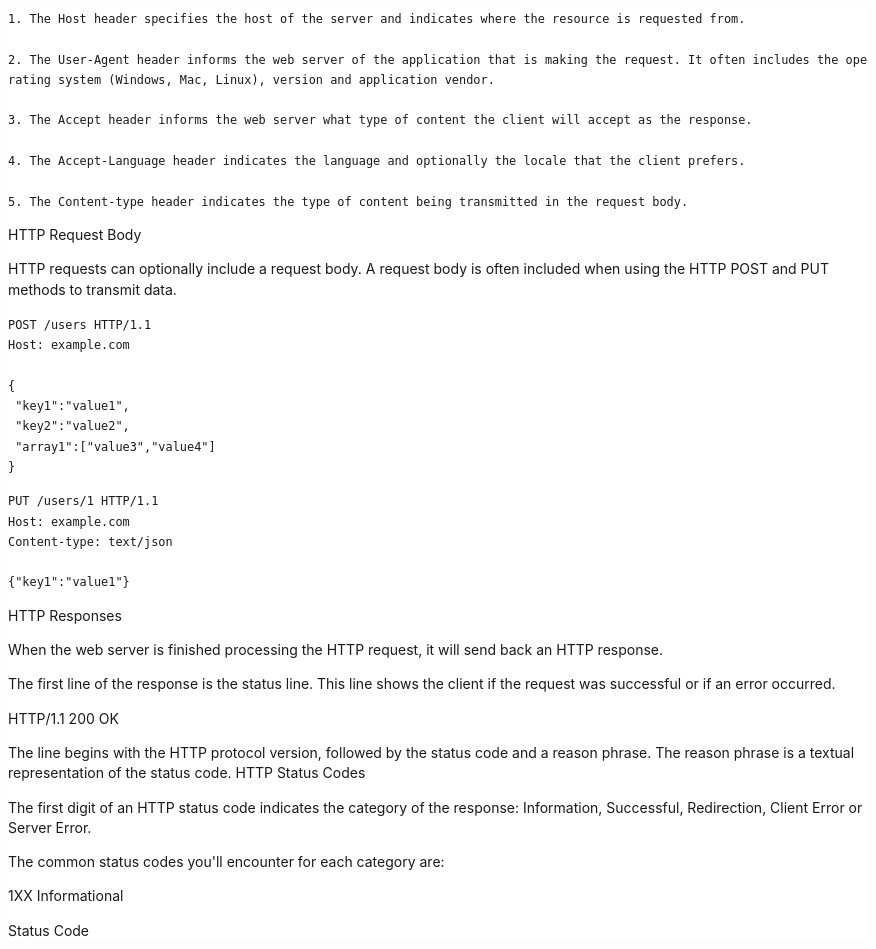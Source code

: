     1. The Host header specifies the host of the server and indicates where the resource is requested from.

    2. The User-Agent header informs the web server of the application that is making the request. It often includes the operating system (Windows, Mac, Linux), version and application vendor.

    3. The Accept header informs the web server what type of content the client will accept as the response.

    4. The Accept-Language header indicates the language and optionally the locale that the client prefers.

    5. The Content-type header indicates the type of content being transmitted in the request body.

HTTP Request Body

HTTP requests can optionally include a request body. A request body is often included when using the HTTP POST and PUT methods to transmit data.

```
POST /users HTTP/1.1
Host: example.com

{
 "key1":"value1",
 "key2":"value2",
 "array1":["value3","value4"]
}
```
```
PUT /users/1 HTTP/1.1
Host: example.com
Content-type: text/json

{"key1":"value1"}
```

HTTP Responses

When the web server is finished processing the HTTP request, it will send back an HTTP response.

The first line of the response is the status line. This line shows the client if the request was successful or if an error occurred.

HTTP/1.1 200 OK 

The line begins with the HTTP protocol version, followed by the status code and a reason phrase. The reason phrase is a textual representation of the status code.
HTTP Status Codes

The first digit of an HTTP status code indicates the category of the response: Information, Successful, Redirection, Client Error or Server Error.

The common status codes you'll encounter for each category are:

1XX Informational

Status Code
	
